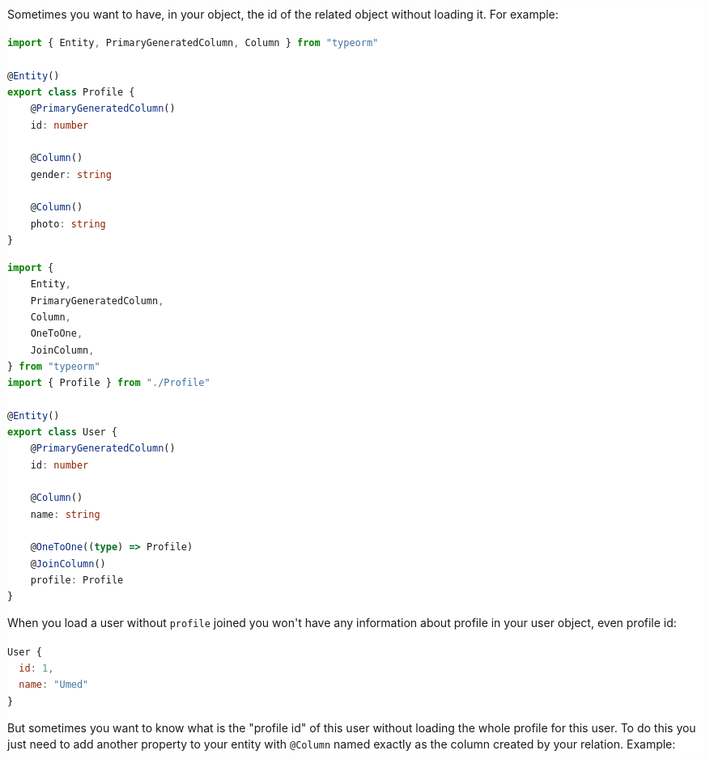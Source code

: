 Sometimes you want to have, in your object, the id of the related object without loading it.
For example:

```typescript
import { Entity, PrimaryGeneratedColumn, Column } from "typeorm"

@Entity()
export class Profile {
    @PrimaryGeneratedColumn()
    id: number

    @Column()
    gender: string

    @Column()
    photo: string
}
```

```typescript
import {
    Entity,
    PrimaryGeneratedColumn,
    Column,
    OneToOne,
    JoinColumn,
} from "typeorm"
import { Profile } from "./Profile"

@Entity()
export class User {
    @PrimaryGeneratedColumn()
    id: number

    @Column()
    name: string

    @OneToOne((type) => Profile)
    @JoinColumn()
    profile: Profile
}
```

When you load a user without `profile` joined you won't have any information about profile in your user object,
even profile id:

```javascript
User {
  id: 1,
  name: "Umed"
}
```

But sometimes you want to know what is the "profile id" of this user without loading the whole profile for this user.
To do this you just need to add another property to your entity with `@Column`
named exactly as the column created by your relation. Example:

